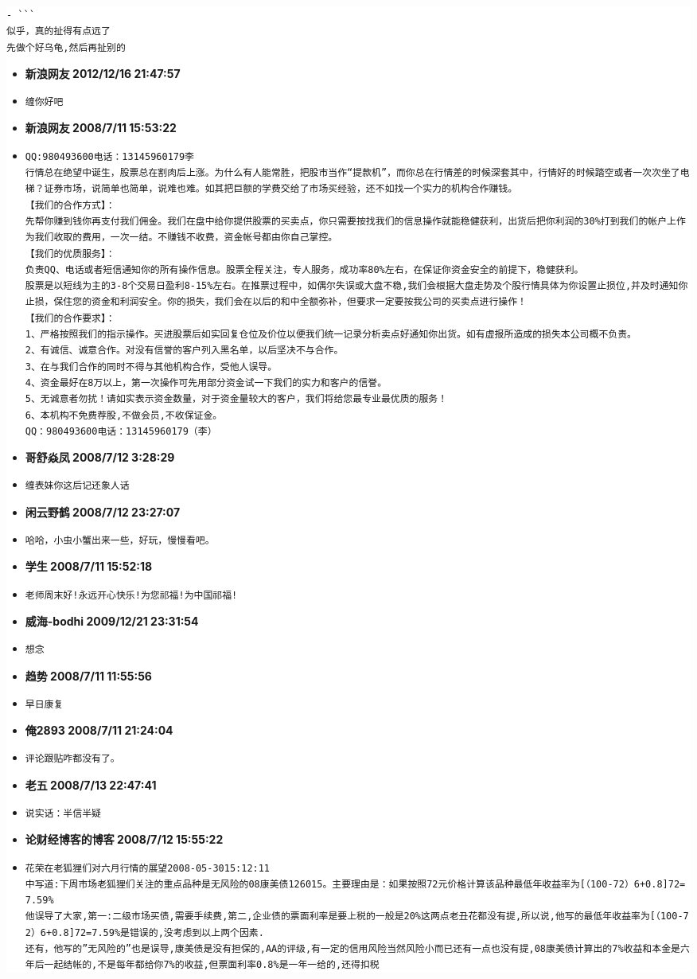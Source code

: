   ```
- ```
  似乎，真的扯得有点远了
  先做个好乌龟,然后再扯别的
  ```
- **新浪网友 2012/12/16 21:47:57**
- ```
  缠你好吧
  ```
- **新浪网友 2008/7/11 15:53:22**
- ```
  QQ:980493600电话：13145960179李
  行情总在绝望中诞生，股票总在割肉后上涨。为什么有人能常胜，把股市当作“提款机”，而你总在行情差的时候深套其中，行情好的时候踏空或者一次次坐了电梯？证券市场，说简单也简单，说难也难。如其把巨额的学费交给了市场买经验，还不如找一个实力的机构合作赚钱。
  【我们的合作方式】：
  先帮你赚到钱你再支付我们佣金。我们在盘中给你提供股票的买卖点，你只需要按找我们的信息操作就能稳健获利，出货后把你利润的30%打到我们的帐户上作为我们收取的费用，一次一结。不赚钱不收费，资金帐号都由你自己掌控。
  【我们的优质服务】：
  负责QQ、电话或者短信通知你的所有操作信息。股票全程关注，专人服务，成功率80%左右，在保证你资金安全的前提下，稳健获利。
  股票是以短线为主的3-8个交易日盈利8-15%左右。在推票过程中，如偶尔失误或大盘不稳,我们会根据大盘走势及个股行情具体为你设置止损位,并及时通知你止损，保住您的资金和利润安全。你的损失，我们会在以后的和中全额弥补，但要求一定要按我公司的买卖点进行操作！
  【我们的合作要求】：
  1、严格按照我们的指示操作。买进股票后如实回复仓位及价位以便我们统一记录分析卖点好通知你出货。如有虚报所造成的损失本公司概不负责。
  2、有诚信、诚意合作。对没有信誉的客户列入黑名单，以后坚决不与合作。
  3、在与我们合作的同时不得与其他机构合作，受他人误导。
  4、资金最好在8万以上，第一次操作可先用部分资金试一下我们的实力和客户的信誉。
  5、无诚意者勿扰！请如实表示资金数量，对于资金量较大的客户，我们将给您最专业最优质的服务！
  6、本机构不免费荐股,不做会员,不收保证金。
  QQ：980493600电话：13145960179（李）
  ```
- **哥舒焱凤 2008/7/12 3:28:29**
- ```
  缠表妹你这后记还象人话
  ```
- **闲云野鹤 2008/7/12 23:27:07**
- ```
  哈哈，小虫小蟹出来一些，好玩，慢慢看吧。
  ```
- **学生 2008/7/11 15:52:18**
- ```
  老师周末好!永远开心快乐!为您祁福!为中国祁福!
  ```
- **威海-bodhi 2009/12/21 23:31:54**
- ```
  想念
  ```
- **趋势 2008/7/11 11:55:56**
- ```
  早日康复
  ```
- **俺2893 2008/7/11 21:24:04**
- ```
  评论跟贴咋都没有了。
  ```
- **老五 2008/7/13 22:47:41**
- ```
  说实话：半信半疑
  ```
- **论财经博客的博客 2008/7/12 15:55:22**
- ```
  花荣在老狐狸们对六月行情的展望2008-05-3015:12:11
  中写道:下周市场老狐狸们关注的重点品种是无风险的08康美债126015。主要理由是：如果按照72元价格计算该品种最低年收益率为[（100-72）6+0.8]72=7.59%
  他误导了大家,第一:二级市场买债,需要手续费,第二,企业债的票面利率是要上税的一般是20%这两点老丑花都没有提,所以说,他写的最低年收益率为[（100-72）6+0.8]72=7.59%是错误的,没考虑到以上两个因素.
  还有，他写的”无风险的”也是误导,康美债是没有担保的,AA的评级,有一定的信用风险当然风险小而已还有一点也没有提,08康美债计算出的7%收益和本金是六年后一起结帐的,不是每年都给你7%的收益,但票面利率0.8%是一年一给的,还得扣税
  ```
